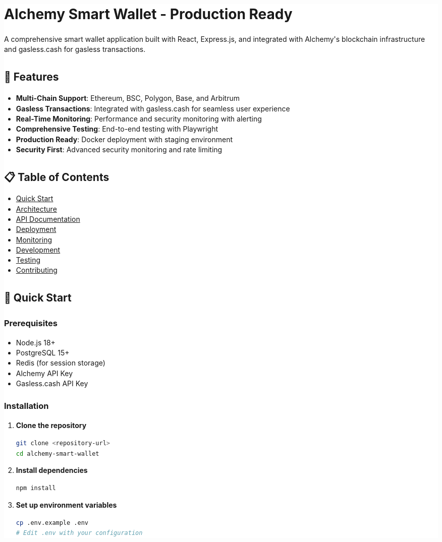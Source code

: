 # Alchemy Smart Wallet - Production Ready

A comprehensive smart wallet application built with React, Express.js, and integrated with Alchemy's blockchain infrastructure and gasless.cash for gasless transactions.

## 🚀 Features

- **Multi-Chain Support**: Ethereum, BSC, Polygon, Base, and Arbitrum
- **Gasless Transactions**: Integrated with gasless.cash for seamless user experience
- **Real-Time Monitoring**: Performance and security monitoring with alerting
- **Comprehensive Testing**: End-to-end testing with Playwright
- **Production Ready**: Docker deployment with staging environment
- **Security First**: Advanced security monitoring and rate limiting

## 📋 Table of Contents

- [Quick Start](#quick-start)
- [Architecture](#architecture)
- [API Documentation](#api-documentation)
- [Deployment](#deployment)
- [Monitoring](#monitoring)
- [Development](#development)
- [Testing](#testing)
- [Contributing](#contributing)

## 🏁 Quick Start

### Prerequisites

- Node.js 18+
- PostgreSQL 15+
- Redis (for session storage)
- Alchemy API Key
- Gasless.cash API Key

### Installation

1. **Clone the repository**
   ```bash
   git clone <repository-url>
   cd alchemy-smart-wallet
   ```

2. **Install dependencies**
   ```bash
   npm install
   ```

3. **Set up environment variables**
   ```bash
   cp .env.example .env
   # Edit .env with your configuration
   ```
